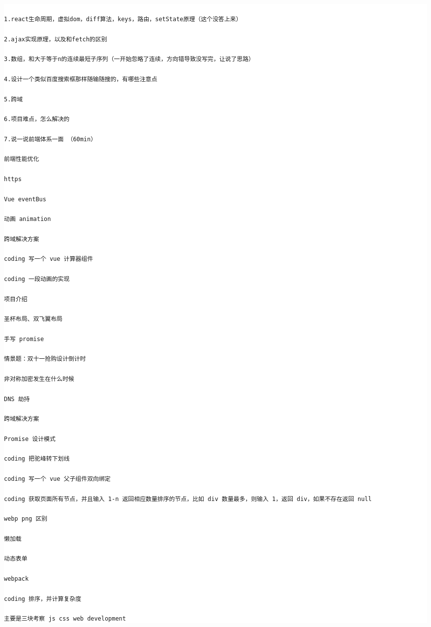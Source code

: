 ```

1.react生命周期，虚拟dom，diff算法，keys，路由，setState原理（这个没答上来） 

2.ajax实现原理，以及和fetch的区别 

3.数组，和大于等于n的连续最短子序列（一开始忽略了连续，方向错导致没写完，让说了思路） 

4.设计一个类似百度搜索框那样随输随搜的，有哪些注意点 

5.跨域 

6.项目难点，怎么解决的 

7.说一说前端体系一面 （60min）

前端性能优化

https

Vue eventBus

动画 animation

跨域解决方案

coding 写一个 vue 计算器组件

coding 一段动画的实现

项目介绍

圣杯布局、双飞翼布局

手写 promise

情景题：双十一抢购设计倒计时

非对称加密发生在什么时候

DNS 劫持

跨域解决方案

Promise 设计模式

coding 把驼峰转下划线

coding 写一个 vue 父子组件双向绑定

coding 获取页面所有节点，并且输入 1-n 返回相应数量排序的节点，比如 div 数量最多，则输入 1，返回 div，如果不存在返回 null

webp png 区别

懒加载

动态表单

webpack

coding 排序，并计算复杂度

主要是三块考察 js css web development

```